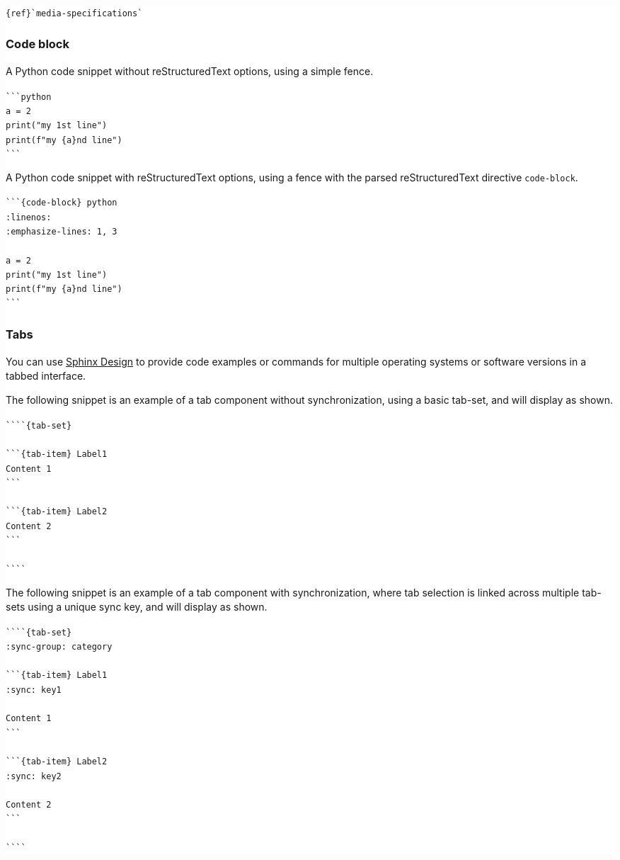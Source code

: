 ```{seealso}
{ref}`media-specifications`
```


### Code block

A Python code snippet without reStructuredText options, using a simple fence.

````{example}
```python
a = 2
print("my 1st line")
print(f"my {a}nd line")
```
````

A Python code snippet with reStructuredText options, using a fence with the parsed reStructuredText directive `code-block`.

````{example}
```{code-block} python
:linenos:
:emphasize-lines: 1, 3

a = 2
print("my 1st line")
print(f"my {a}nd line")
```
````

### Tabs

You can use [Sphinx Design](https://sphinx-design.readthedocs.io/en/latest/) to provide code examples or commands for multiple operating systems or software versions in a tabbed interface.

The following snippet is an example of a tab component without synchronization, using a basic tab-set, and will display as shown.

`````{example}
````{tab-set}

```{tab-item} Label1
Content 1
```

```{tab-item} Label2
Content 2
```

````
`````

The following snippet is an example of a tab component with synchronization, where tab selection is linked across multiple tab-sets using a unique sync key, and will display as shown.

`````{example}
````{tab-set}
:sync-group: category

```{tab-item} Label1
:sync: key1

Content 1
```

```{tab-item} Label2
:sync: key2

Content 2
```

````
`````